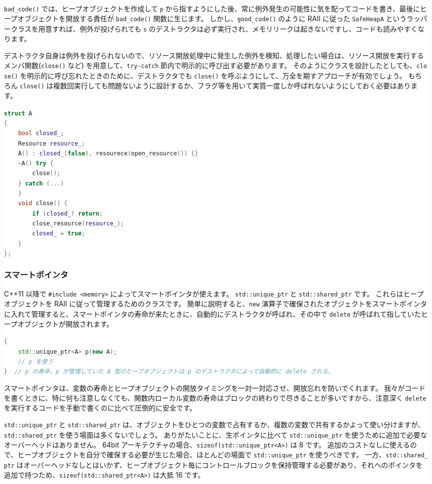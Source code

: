 `bad_code()` では、ヒープオブジェクトを作成して `p` から指すようにした後、常に例外発生の可能性に気を配ってコードを書き、最後にヒープオブジェクトを開放する責任が `bad_code()` 関数に生じます。
しかし、`good_code()` のように RAII に従った `SafeHeapA` というラッパークラスを用意すれば、例外が投げられても `s` のデストラクタは必ず実行され、メモリリークは起きないですし、コードも読みやすくなります。


デストラクタ自身は例外を投げられないので、リソース開放処理中に発生した例外を検知、処理したい場合は、リソース開放を実行するメンバ関数(`close()` など) を用意して、`try-catch` 節内で明示的に呼び出す必要があります。
そのようにクラスを設計したとしても、`close()` を明示的に呼び忘れたときのために、デストラクタでも `close()` を呼ぶようにして、万全を期すアプローチが有効でしょう。
もちろん `close()` は複数回実行しても問題ないように設計するか、フラグ等を用いて実質一度しか呼ばれないようにしておく必要はあります。


```c++
struct A
{
    bool closed_;
    Resource resource_;
    A() : closed_(false), resourece(open_resource()) {}
    ~A() try {
        close();
    } catch (...)
    }
    void close() {
        if (closed_) return;
        close_resource(resource_);
        closed_ = true;
    }
};
```



<a name="smart-pointers"></a>
### スマートポインタ

C++11 以降で `#include <memory>` によってスマートポインタが使えます。
`std::unique_ptr` と `std::shared_ptr` です。
これらはヒープオブジェクトを RAII に従って管理するためのクラスです。
簡単に説明すると、`new` 演算子で確保されたオブジェクトをスマートポインタに入れて管理すると、スマートポインタの寿命が来たときに、自動的にデストラクタが呼ばれ、その中で `delete` が呼ばれて指していたヒープオブジェクトが開放されます。


```c++
{
    std::unique_ptr<A> p(new A);
    // p を使う
}  // p の寿命。p が管理していた A 型のヒープオブジェクトは p のデストラクタによって自動的に delete される。

```

スマートポインタは、変数の寿命とヒープオブジェクトの開放タイミングを一対一対応させ、開放忘れを防いでくれます。
我々がコードを書くときに、特に何も注意しなくても、関数内ローカル変数の寿命はブロックの終わりで尽きることが多いですから、注意深く `delete` を実行するコードを手動で書くのに比べて圧倒的に安全です。


`std::unique_ptr` と `std::shared_ptr` は、オブジェクトをひとつの変数で占有するか、複数の変数で共有するかよって使い分けますが、`std::shared_ptr` を使う場面は多くないでしょう。
ありがたいことに、生ポインタに比べて `std::unique_ptr` を使うために追加で必要なオーバーヘッドはありません。
64bit アーキテクチャの場合、`sizeof(std::unique_ptr<A>)` は  8 です。
追加のコストなしに使えるので、ヒープオブジェクトを自分で確保する必要が生じた場合、ほとんどの場面で `std::unique_ptr` を使うべきです。
一方、`std::shared_ptr` はオーバーヘッドなしとはいかず、ヒープオブジェクト毎にコントロールブロックを保持管理する必要があり、それへのポインタを追加で持つため、`sizeof(std::shared_ptr<A>)` は大抵 16 です。

